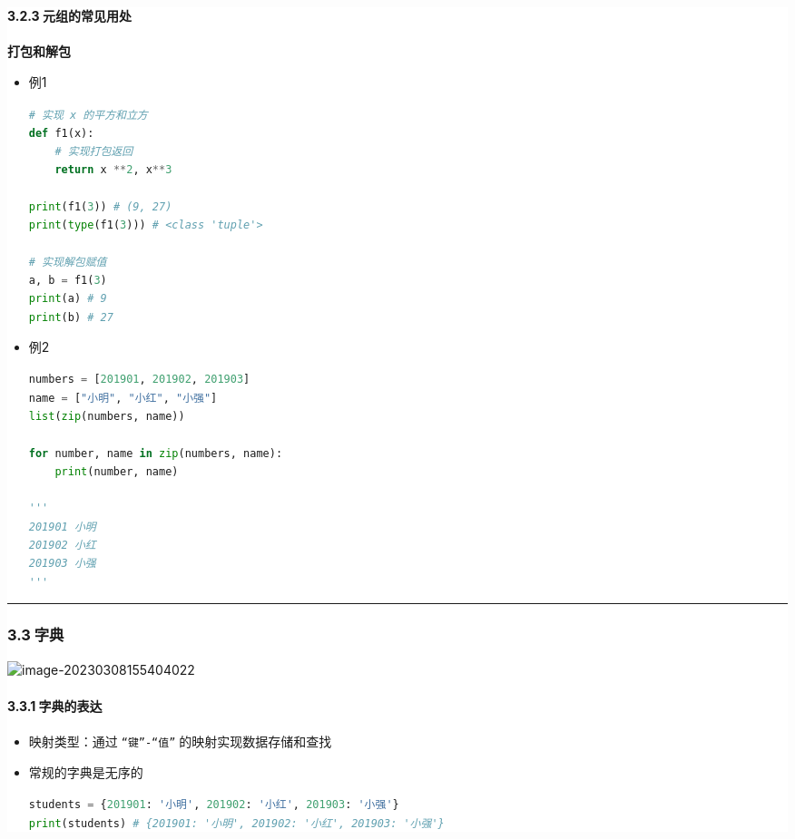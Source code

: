 #### 3.2.3 元组的常见用处

**打包和解包**

- 例1

  ```python
  # 实现 x 的平方和立方
  def f1(x):
      # 实现打包返回
      return x **2, x**3
  
  print(f1(3)) # (9, 27)
  print(type(f1(3))) # <class 'tuple'>
  
  # 实现解包赋值
  a, b = f1(3)
  print(a) # 9
  print(b) # 27
  ```

- 例2

  ```python
  numbers = [201901, 201902, 201903]
  name = ["小明", "小红", "小强"]
  list(zip(numbers, name))
  
  for number, name in zip(numbers, name):
      print(number, name)
  
  '''
  201901 小明
  201902 小红
  201903 小强
  '''
  ```



---

### 3.3 字典

![image-20230308155404022](https://bucket-zly.oss-cn-beijing.aliyuncs.com/img/Typora/202303102106179.png)

#### 3.3.1 字典的表达

- 映射类型：通过 `“键”-“值”` 的映射实现数据存储和查找

- 常规的字典是无序的

  ```python
  students = {201901: '小明', 201902: '小红', 201903: '小强'}
  print(students) # {201901: '小明', 201902: '小红', 201903: '小强'}
  ```
